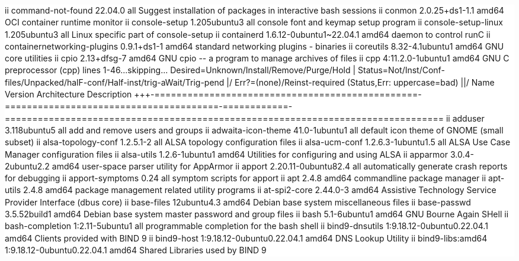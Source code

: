 ii  command-not-found                                22.04.0                                 all          Suggest installation of packages in interactive bash sessions
ii  conmon                                           2.0.25+ds1-1.1                          amd64        OCI container runtime monitor
ii  console-setup                                    1.205ubuntu3                            all          console font and keymap setup program
ii  console-setup-linux                              1.205ubuntu3                            all          Linux specific part of console-setup
ii  containerd                                       1.6.12-0ubuntu1~22.04.1                 amd64        daemon to control runC
ii  containernetworking-plugins                      0.9.1+ds1-1                             amd64        standard networking plugins - binaries
ii  coreutils                                        8.32-4.1ubuntu1                         amd64        GNU core utilities
ii  cpio                                             2.13+dfsg-7                             amd64        GNU cpio -- a program to manage archives of files
ii  cpp                                              4:11.2.0-1ubuntu1                       amd64        GNU C preprocessor (cpp)
lines 1-46...skipping...
Desired=Unknown/Install/Remove/Purge/Hold
| Status=Not/Inst/Conf-files/Unpacked/halF-conf/Half-inst/trig-aWait/Trig-pend
|/ Err?=(none)/Reinst-required (Status,Err: uppercase=bad)
||/ Name                                             Version                                 Architecture Description
+++-================================================-=======================================-============-================================================================================
ii  adduser                                          3.118ubuntu5                            all          add and remove users and groups
ii  adwaita-icon-theme                               41.0-1ubuntu1                           all          default icon theme of GNOME (small subset)
ii  alsa-topology-conf                               1.2.5.1-2                               all          ALSA topology configuration files
ii  alsa-ucm-conf                                    1.2.6.3-1ubuntu1.5                      all          ALSA Use Case Manager configuration files
ii  alsa-utils                                       1.2.6-1ubuntu1                          amd64        Utilities for configuring and using ALSA
ii  apparmor                                         3.0.4-2ubuntu2.2                        amd64        user-space parser utility for AppArmor
ii  apport                                           2.20.11-0ubuntu82.4                     all          automatically generate crash reports for debugging
ii  apport-symptoms                                  0.24                                    all          symptom scripts for apport
ii  apt                                              2.4.8                                   amd64        commandline package manager
ii  apt-utils                                        2.4.8                                   amd64        package management related utility programs
ii  at-spi2-core                                     2.44.0-3                                amd64        Assistive Technology Service Provider Interface (dbus core)
ii  base-files                                       12ubuntu4.3                             amd64        Debian base system miscellaneous files
ii  base-passwd                                      3.5.52build1                            amd64        Debian base system master password and group files
ii  bash                                             5.1-6ubuntu1                            amd64        GNU Bourne Again SHell
ii  bash-completion                                  1:2.11-5ubuntu1                         all          programmable completion for the bash shell
ii  bind9-dnsutils                                   1:9.18.12-0ubuntu0.22.04.1              amd64        Clients provided with BIND 9
ii  bind9-host                                       1:9.18.12-0ubuntu0.22.04.1              amd64        DNS Lookup Utility
ii  bind9-libs:amd64                                 1:9.18.12-0ubuntu0.22.04.1              amd64        Shared Libraries used by BIND 9